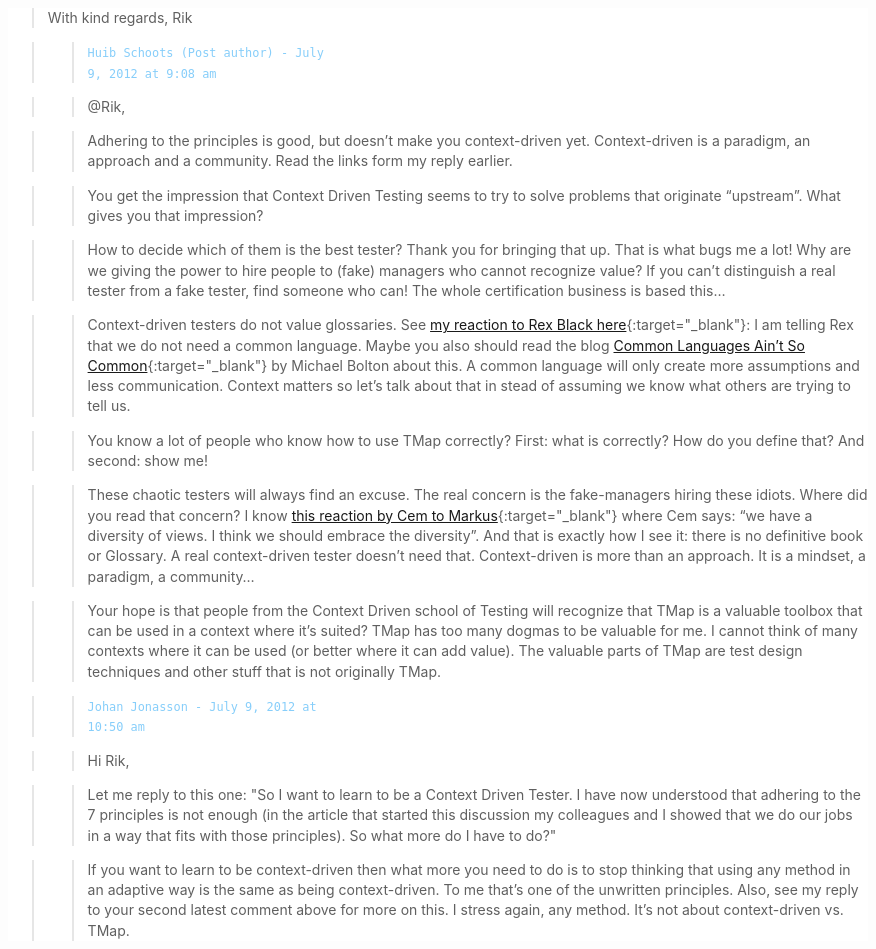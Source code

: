 > With kind regards,
> Rik

>> <code style="color : lightskyblue">Huib Schoots (Post author) - July 9, 2012 at 9:08 am</code><br>

>> @Rik,

>> Adhering to the principles is good, but doesn’t make you context-driven yet. Context-driven is a paradigm, an approach and a community. Read the links form my reply earlier.

>> You get the impression that Context Driven Testing seems to try to solve problems that originate “upstream”. What gives you that impression?

>> How to decide which of them is the best tester? Thank you for bringing that up. That is what bugs me a lot! Why are we giving the power to hire people to (fake) managers who cannot recognize value? If you can’t distinguish a real tester from a fake tester, find someone who can! The whole certification business is based this…

>> Context-driven testers do not value glossaries. See [my reaction to Rex Black here](https://how-do-i-test.blogspot.com/2012/07/magic-medallion-of-testing-keynote-from.html){:target="_blank"}: I am telling Rex that we do not need a common language. Maybe you also should read the blog [Common Languages Ain’t So Common](https://developsense.com/blog/2011/06/common-languages-aint-so-common){:target="_blank"} by Michael Bolton about this. A common language will only create more assumptions and less communication. Context matters so let’s talk about that in stead of assuming we know what others are trying to tell us.

>> You know a lot of people who know how to use TMap correctly? First: what is correctly? How do you define that? And second: show me!

>> These chaotic testers will always find an excuse. The real concern is the fake-managers hiring these idiots. Where did you read that concern? I know [this reaction by Cem to Markus](https://www.shino.de/2012/02/29/lessons-learned-from-context-driven-testing/){:target="_blank"} where Cem says: “we have a diversity of views. I think we should embrace the diversity”. And that is exactly how I see it: there is no definitive book or Glossary. A real context-driven tester doesn’t need that. Context-driven is more than an approach. It is a mindset, a paradigm, a community…

>> Your hope is that people from the Context Driven school of Testing will recognize that TMap is a valuable toolbox that can be used in a context where it’s suited? TMap has too many dogmas to be valuable for me. I cannot think of many contexts where it can be used (or better where it can add value). The valuable parts of TMap are test design techniques and other stuff that is not originally TMap.

>> <code style="color : lightskyblue">Johan Jonasson - July 9, 2012 at 10:50 am</code><br>

>> Hi Rik,

>> Let me reply to this one:
"So I want to learn to be a Context Driven Tester. I have now understood that adhering to the 7 principles is not enough (in the article that started this discussion my colleagues and I showed that we do our jobs in a way that fits with those principles). So what more do I have to do?"

>> If you want to learn to be context-driven then what more you need to do is to stop thinking that using any method in an adaptive way is the same as being context-driven. To me that’s one of the unwritten principles. Also, see my reply to your second latest comment above for more on this. I stress again, any method. It’s not about context-driven vs. TMap.
